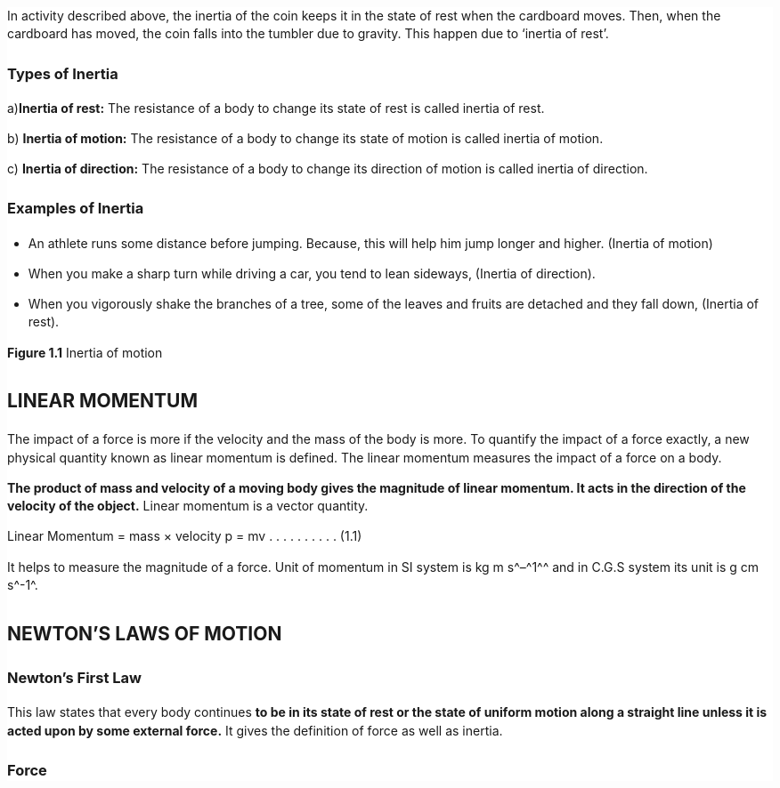 In activity described above, the inertia of the coin keeps it in the state of rest when the cardboard moves. Then, when the cardboard has moved, the coin falls into the tumbler due to gravity. This happen due to ‘inertia of rest’.

### Types of Inertia


a)**Inertia of rest:** The resistance of a body to change its state of rest is called inertia of rest.

b) **Inertia of motion:** The resistance of a body to change its state of motion is called inertia of motion.

c) **Inertia of direction:** The resistance of a body to change its direction of motion is called inertia of direction.

### Examples of Inertia


- An athlete runs some distance before jumping. Because, this will help him jump longer and higher. (Inertia of motion)

- When you make a sharp turn while driving a car, you tend to lean sideways, (Inertia of direction).

- When you vigorously shake the branches of a tree, some of the leaves and fruits are detached and they fall down, (Inertia of rest).

**Figure 1.1** Inertia of motion

## LINEAR MOMENTUM


The impact of a force is more if the velocity and the mass of the body is more. To quantify the impact of a force exactly, a new physical quantity known as linear momentum is defined. The linear momentum measures the impact of a force on a body.

**The product of mass and velocity of a moving body gives the magnitude of linear momentum. It acts in the direction of the velocity of the object.** Linear momentum is a vector quantity.

Linear Momentum = mass × velocity p = mv . . . . . . . . . . (1.1)

 It helps to measure the magnitude of a force. Unit of momentum in SI system is kg m s^–^1^^ and in C.G.S system its unit is g cm s^-1^.


## NEWTON’S LAWS OF MOTION

### Newton’s First Law

This law states that every body continues **to be in its state of rest or the state of uniform motion along a straight line unless it is acted upon by some external force.** It gives the definition of force as well as inertia.

### Force
